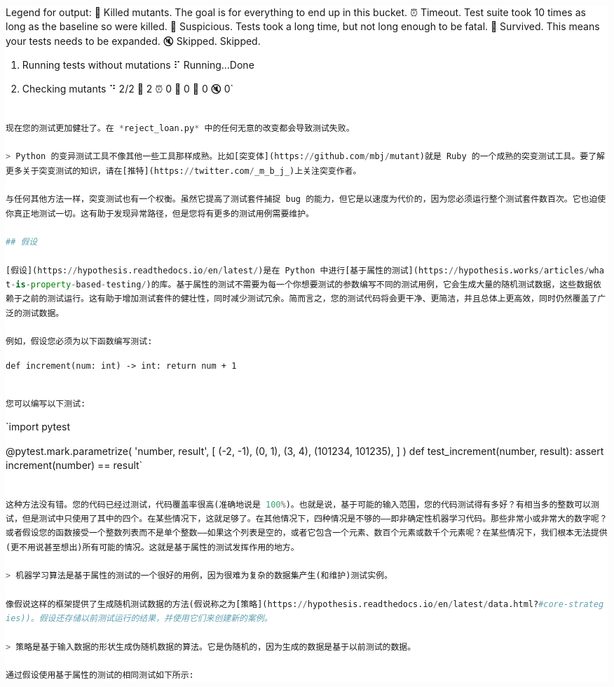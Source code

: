 Legend for output:
🎉 Killed mutants.   The goal is for everything to end up in this bucket.
⏰ Timeout.          Test suite took 10 times as long as the baseline so were killed.
🤔 Suspicious.       Tests took a long time, but not long enough to be fatal.
🙁 Survived.         This means your tests needs to be expanded.
🔇 Skipped.          Skipped.

1. Running tests without mutations
⠏ Running...Done

2. Checking mutants
⠙ 2/2  🎉 2  ⏰ 0  🤔 0  🙁 0  🔇 0` 
```py

现在您的测试更加健壮了。在 *reject_loan.py* 中的任何无意的改变都会导致测试失败。

> Python 的变异测试工具不像其他一些工具那样成熟。比如[突变体](https://github.com/mbj/mutant)就是 Ruby 的一个成熟的突变测试工具。要了解更多关于突变测试的知识，请在[推特](https://twitter.com/_m_b_j_)上关注突变作者。

与任何其他方法一样，突变测试也有一个权衡。虽然它提高了测试套件捕捉 bug 的能力，但它是以速度为代价的，因为您必须运行整个测试套件数百次。它也迫使你真正地测试一切。这有助于发现异常路径，但是您将有更多的测试用例需要维护。

## 假设

[假设](https://hypothesis.readthedocs.io/en/latest/)是在 Python 中进行[基于属性的测试](https://hypothesis.works/articles/what-is-property-based-testing/)的库。基于属性的测试不需要为每一个你想要测试的参数编写不同的测试用例，它会生成大量的随机测试数据，这些数据依赖于之前的测试运行。这有助于增加测试套件的健壮性，同时减少测试冗余。简而言之，您的测试代码将会更干净、更简洁，并且总体上更高效，同时仍然覆盖了广泛的测试数据。

例如，假设您必须为以下函数编写测试:

```
`def increment(num: int) -> int:
    return num + 1` 
```py

您可以编写以下测试:

```
`import pytest

@pytest.mark.parametrize(
    'number, result',
    [
        (-2, -1),
        (0, 1),
        (3, 4),
        (101234, 101235),
    ]
)
def test_increment(number, result):
    assert increment(number) == result` 
```py

这种方法没有错。您的代码已经过测试，代码覆盖率很高(准确地说是 100%)。也就是说，基于可能的输入范围，您的代码测试得有多好？有相当多的整数可以测试，但是测试中只使用了其中的四个。在某些情况下，这就足够了。在其他情况下，四种情况是不够的——即非确定性机器学习代码。那些非常小或非常大的数字呢？或者假设您的函数接受一个整数列表而不是单个整数——如果这个列表是空的，或者它包含一个元素、数百个元素或数千个元素呢？在某些情况下，我们根本无法提供(更不用说甚至想出)所有可能的情况。这就是基于属性的测试发挥作用的地方。

> 机器学习算法是基于属性的测试的一个很好的用例，因为很难为复杂的数据集产生(和维护)测试实例。

像假说这样的框架提供了生成随机测试数据的方法(假说称之为[策略](https://hypothesis.readthedocs.io/en/latest/data.html?#core-strategies))。假设还存储以前测试运行的结果，并使用它们来创建新的案例。

> 策略是基于输入数据的形状生成伪随机数据的算法。它是伪随机的，因为生成的数据是基于以前测试的数据。

通过假设使用基于属性的测试的相同测试如下所示:

```